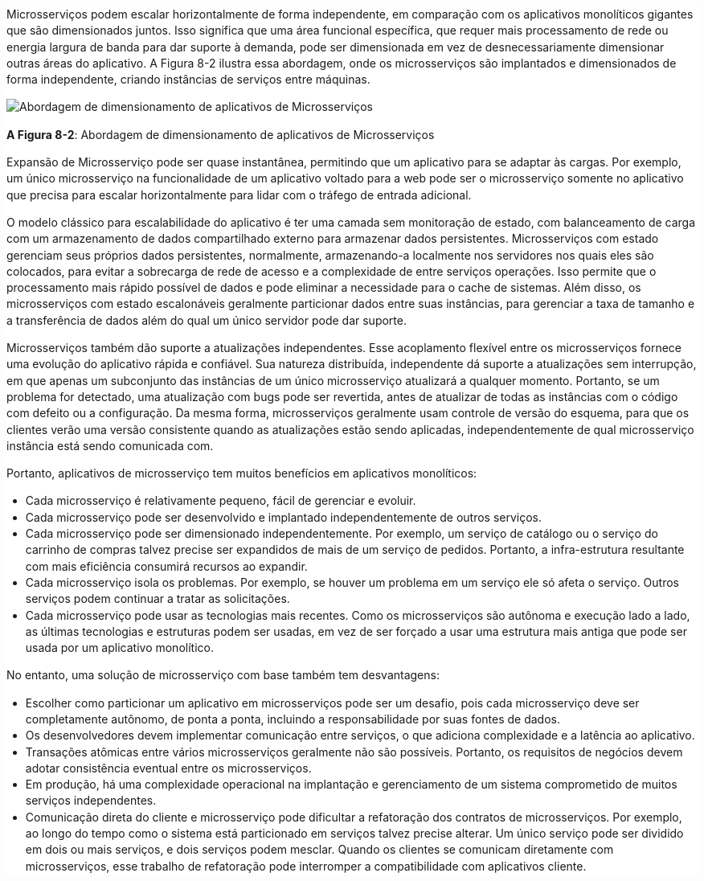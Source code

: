 Microsserviços podem escalar horizontalmente de forma independente, em comparação com os aplicativos monolíticos gigantes que são dimensionados juntos. Isso significa que uma área funcional específica, que requer mais processamento de rede ou energia largura de banda para dar suporte à demanda, pode ser dimensionada em vez de desnecessariamente dimensionar outras áreas do aplicativo. A Figura 8-2 ilustra essa abordagem, onde os microsserviços são implantados e dimensionados de forma independente, criando instâncias de serviços entre máquinas.

![](containerized-microservices-images/microservicesapp.png "Abordagem de dimensionamento de aplicativos de Microsserviços")

**A Figura 8-2**: Abordagem de dimensionamento de aplicativos de Microsserviços

Expansão de Microsserviço pode ser quase instantânea, permitindo que um aplicativo para se adaptar às cargas. Por exemplo, um único microsserviço na funcionalidade de um aplicativo voltado para a web pode ser o microsserviço somente no aplicativo que precisa para escalar horizontalmente para lidar com o tráfego de entrada adicional.

O modelo clássico para escalabilidade do aplicativo é ter uma camada sem monitoração de estado, com balanceamento de carga com um armazenamento de dados compartilhado externo para armazenar dados persistentes. Microsserviços com estado gerenciam seus próprios dados persistentes, normalmente, armazenando-a localmente nos servidores nos quais eles são colocados, para evitar a sobrecarga de rede de acesso e a complexidade de entre serviços operações. Isso permite que o processamento mais rápido possível de dados e pode eliminar a necessidade para o cache de sistemas. Além disso, os microsserviços com estado escalonáveis geralmente particionar dados entre suas instâncias, para gerenciar a taxa de tamanho e a transferência de dados além do qual um único servidor pode dar suporte.

Microsserviços também dão suporte a atualizações independentes. Esse acoplamento flexível entre os microsserviços fornece uma evolução do aplicativo rápida e confiável. Sua natureza distribuída, independente dá suporte a atualizações sem interrupção, em que apenas um subconjunto das instâncias de um único microsserviço atualizará a qualquer momento. Portanto, se um problema for detectado, uma atualização com bugs pode ser revertida, antes de atualizar de todas as instâncias com o código com defeito ou a configuração. Da mesma forma, microsserviços geralmente usam controle de versão do esquema, para que os clientes verão uma versão consistente quando as atualizações estão sendo aplicadas, independentemente de qual microsserviço instância está sendo comunicada com.

Portanto, aplicativos de microsserviço tem muitos benefícios em aplicativos monolíticos:

-   Cada microsserviço é relativamente pequeno, fácil de gerenciar e evoluir.
-   Cada microsserviço pode ser desenvolvido e implantado independentemente de outros serviços.
-   Cada microsserviço pode ser dimensionado independentemente. Por exemplo, um serviço de catálogo ou o serviço do carrinho de compras talvez precise ser expandidos de mais de um serviço de pedidos. Portanto, a infra-estrutura resultante com mais eficiência consumirá recursos ao expandir.
-   Cada microsserviço isola os problemas. Por exemplo, se houver um problema em um serviço ele só afeta o serviço. Outros serviços podem continuar a tratar as solicitações.
-   Cada microsserviço pode usar as tecnologias mais recentes. Como os microsserviços são autônoma e execução lado a lado, as últimas tecnologias e estruturas podem ser usadas, em vez de ser forçado a usar uma estrutura mais antiga que pode ser usada por um aplicativo monolítico.

No entanto, uma solução de microsserviço com base também tem desvantagens:

-   Escolher como particionar um aplicativo em microsserviços pode ser um desafio, pois cada microsserviço deve ser completamente autônomo, de ponta a ponta, incluindo a responsabilidade por suas fontes de dados.
-   Os desenvolvedores devem implementar comunicação entre serviços, o que adiciona complexidade e a latência ao aplicativo.
-   Transações atômicas entre vários microsserviços geralmente não são possíveis. Portanto, os requisitos de negócios devem adotar consistência eventual entre os microsserviços.
-   Em produção, há uma complexidade operacional na implantação e gerenciamento de um sistema comprometido de muitos serviços independentes.
-   Comunicação direta do cliente e microsserviço pode dificultar a refatoração dos contratos de microsserviços. Por exemplo, ao longo do tempo como o sistema está particionado em serviços talvez precise alterar. Um único serviço pode ser dividido em dois ou mais serviços, e dois serviços podem mesclar. Quando os clientes se comunicam diretamente com microsserviços, esse trabalho de refatoração pode interromper a compatibilidade com aplicativos cliente.
